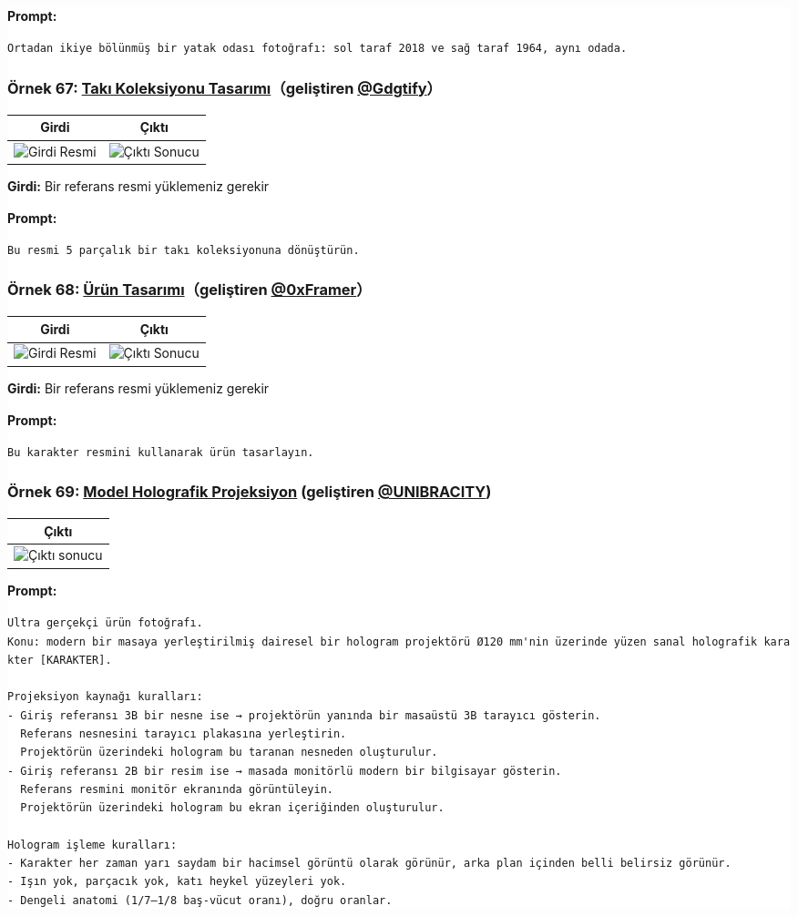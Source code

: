 **Prompt:**

```
Ortadan ikiye bölünmüş bir yatak odası fotoğrafı: sol taraf 2018 ve sağ taraf 1964, aynı odada.
```


### Örnek 67: [Takı Koleksiyonu Tasarımı](https://x.com/Gdgtify/status/1964419331342909777)（geliştiren [@Gdgtify](https://x.com/Gdgtify)）

| Girdi | Çıktı |
|:---:|:---:|
| <img src="images/case67/input.jpg" width="300" alt="Girdi Resmi"> | <img src="images/case67/output.jpg" width="300" alt="Çıktı Sonucu"> |

**Girdi:** Bir referans resmi yüklemeniz gerekir

**Prompt:**

```
Bu resmi 5 parçalık bir takı koleksiyonuna dönüştürün.
```


### Örnek 68: [Ürün Tasarımı](https://x.com/0xFramer/status/1964992117324886349)（geliştiren [@0xFramer](https://x.com/0xFramer)）

| Girdi | Çıktı |
|:---:|:---:|
| <img src="images/case68/input.jpg" width="300" alt="Girdi Resmi"> | <img src="images/case68/output.jpg" width="300" alt="Çıktı Sonucu"> |

**Girdi:** Bir referans resmi yüklemeniz gerekir

**Prompt:**

```
Bu karakter resmini kullanarak ürün tasarlayın.
```


### Örnek 69: [Model Holografik Projeksiyon](https://x.com/UNIBRACITY/status/1966122746288681461) (geliştiren [@UNIBRACITY](https://x.com/UNIBRACITY))

| Çıktı |
|:---:|
|<img src="images/case69/output.png" width="300" alt="Çıktı sonucu"> |

**Prompt:**

```
Ultra gerçekçi ürün fotoğrafı.
Konu: modern bir masaya yerleştirilmiş dairesel bir hologram projektörü Ø120 mm'nin üzerinde yüzen sanal holografik karakter [KARAKTER].

Projeksiyon kaynağı kuralları:
- Giriş referansı 3B bir nesne ise → projektörün yanında bir masaüstü 3B tarayıcı gösterin.
  Referans nesnesini tarayıcı plakasına yerleştirin.
  Projektörün üzerindeki hologram bu taranan nesneden oluşturulur.
- Giriş referansı 2B bir resim ise → masada monitörlü modern bir bilgisayar gösterin.
  Referans resmini monitör ekranında görüntüleyin.
  Projektörün üzerindeki hologram bu ekran içeriğinden oluşturulur.

Hologram işleme kuralları:
- Karakter her zaman yarı saydam bir hacimsel görüntü olarak görünür, arka plan içinden belli belirsiz görünür.
- Işın yok, parçacık yok, katı heykel yüzeyleri yok.
- Dengeli anatomi (1/7–1/8 baş-vücut oranı), doğru oranlar.
```